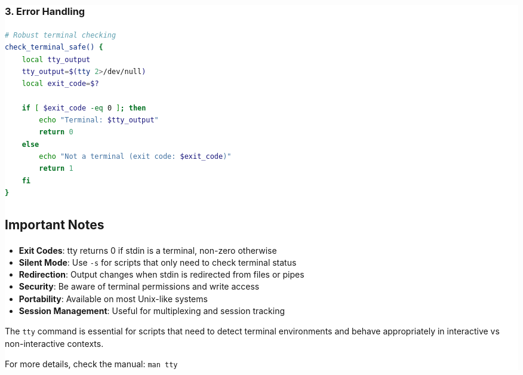 ### 3. Error Handling

```bash
# Robust terminal checking
check_terminal_safe() {
    local tty_output
    tty_output=$(tty 2>/dev/null)
    local exit_code=$?

    if [ $exit_code -eq 0 ]; then
        echo "Terminal: $tty_output"
        return 0
    else
        echo "Not a terminal (exit code: $exit_code)"
        return 1
    fi
}
```

## Important Notes

- **Exit Codes**: tty returns 0 if stdin is a terminal, non-zero otherwise
- **Silent Mode**: Use `-s` for scripts that only need to check terminal status
- **Redirection**: Output changes when stdin is redirected from files or pipes
- **Security**: Be aware of terminal permissions and write access
- **Portability**: Available on most Unix-like systems
- **Session Management**: Useful for multiplexing and session tracking

The `tty` command is essential for scripts that need to detect terminal environments and behave appropriately in interactive vs non-interactive contexts.

For more details, check the manual: `man tty`
